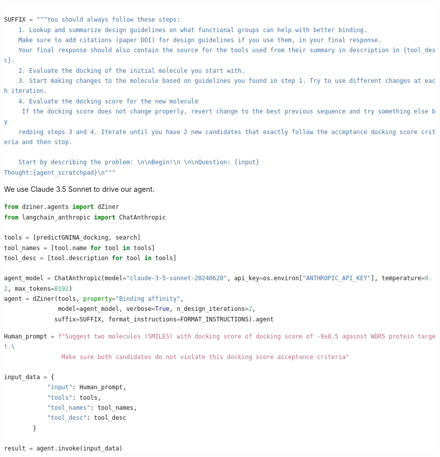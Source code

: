 ```python

SUFFIX = """You should always follow these steps:
    1. Lookup and summarize design guidelines on what functional groups can help with better binding.
    Make sure to add citations (paper DOI) for design guidelines if you use them, in your final response.
    Your final response should also contain the source for the tools used from their summary in description in {tool_desc}.
    2. Evaluate the docking of the initial molecule you start with.
    3. Start making changes to the molecule based on guidelines you found in step 1. Try to use different changes at each iteration.
    4. Evaluate the docking score for the new molecule
     If the docking score does not change properly, revert change to the best previous sequence and try something else by
    redoing steps 3 and 4. Iterate until you have 2 new candidates that exactly follow the acceptance docking score criteria and then stop.

    Start by describing the problem: \n\nBegin!\n \n\nQuestion: {input}
Thought:{agent_scratchpad}\n"""
```

We use Claude 3.5 Sonnet to drive our agent.


```python
from dziner.agents import dZiner
from langchain_anthropic import ChatAnthropic

tools = [predictGNINA_docking, search]
tool_names = [tool.name for tool in tools]  
tool_desc = [tool.description for tool in tools]

agent_model = ChatAnthropic(model="claude-3-5-sonnet-20240620", api_key=os.environ["ANTHROPIC_API_KEY"], temperature=0.2, max_tokens=8192)
agent = dZiner(tools, property="Binding affinity",
               model=agent_model, verbose=True, n_design_iterations=2,
              suffix=SUFFIX, format_instructions=FORMAT_INSTRUCTIONS).agent
```


```python
Human_prompt = f"Suggest two molecules (SMILES) with docking score of docking score of -9±0.5 against WDR5 protein target.\
                Make sure both candidates do not violate this docking score acceptance criteria"

input_data = {
            "input": Human_prompt,
            "tools": tools,
            "tool_names": tool_names,
            "tool_desc": tool_desc
        }

result = agent.invoke(input_data)
```
